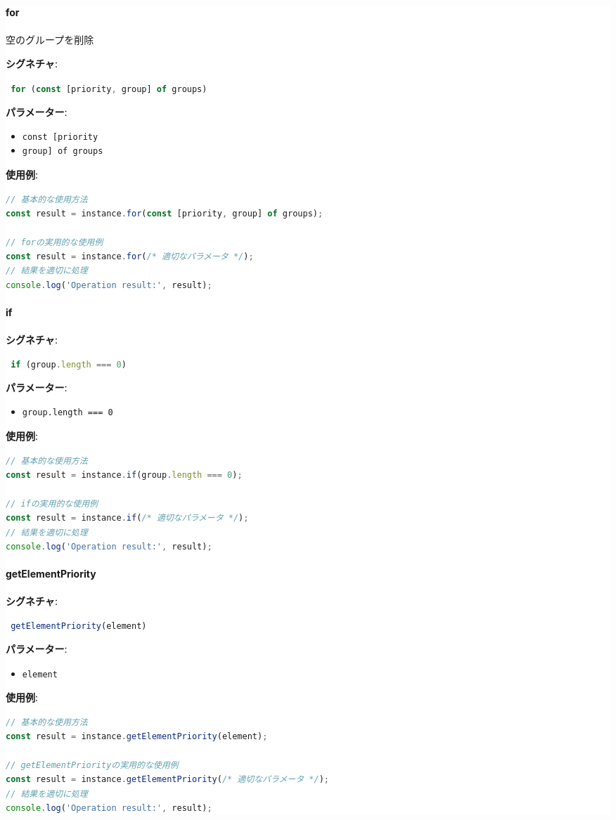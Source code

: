 #### for

空のグループを削除

**シグネチャ**:
```javascript
 for (const [priority, group] of groups)
```

**パラメーター**:
- `const [priority`
- `group] of groups`

**使用例**:
```javascript
// 基本的な使用方法
const result = instance.for(const [priority, group] of groups);

// forの実用的な使用例
const result = instance.for(/* 適切なパラメータ */);
// 結果を適切に処理
console.log('Operation result:', result);
```

#### if

**シグネチャ**:
```javascript
 if (group.length === 0)
```

**パラメーター**:
- `group.length === 0`

**使用例**:
```javascript
// 基本的な使用方法
const result = instance.if(group.length === 0);

// ifの実用的な使用例
const result = instance.if(/* 適切なパラメータ */);
// 結果を適切に処理
console.log('Operation result:', result);
```

#### getElementPriority

**シグネチャ**:
```javascript
 getElementPriority(element)
```

**パラメーター**:
- `element`

**使用例**:
```javascript
// 基本的な使用方法
const result = instance.getElementPriority(element);

// getElementPriorityの実用的な使用例
const result = instance.getElementPriority(/* 適切なパラメータ */);
// 結果を適切に処理
console.log('Operation result:', result);
```
